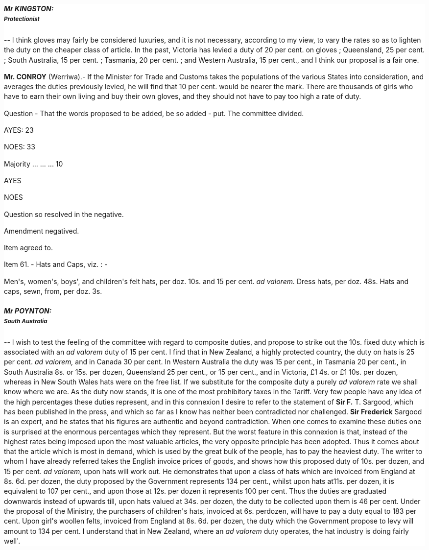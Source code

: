 ##### Mr KINGSTON:<br><small class="text-muted">Protectionist</small>

-- I think gloves may fairly be considered luxuries, and it is not necessary, according to my view, to vary the rates so as to lighten the duty on the cheaper class of article. In the past, Victoria has levied a duty of 20 per cent. on gloves ; Queensland, 25 per cent. ; South Australia, 15 per cent. ; Tasmania, 20 per cent. ; and Western Australia, 15 per cent., and I think our proposal is a fair one. 


 **Mr. CONROY** (Werriwa).- If the Minister for Trade and Customs takes the populations of the various States into consideration, and averages the duties previously levied, he will find that 10 per cent. would be nearer the mark. There are thousands of girls who have to earn their own living and buy their own gloves, and they should not have to pay too high a rate of duty. 

Question - That the words proposed to be added, be so added - put. The committee divided.

AYES: 23

NOES: 33

Majority ... ... ... 10 

AYES

NOES

Question so resolved in the negative. 

Amendment negatived. 

Item agreed to. 

Item 61. - Hats and Caps, viz. :  - 

Men's, women's, boys', and children's felt hats, per doz. 10s. and 15 per cent.  *ad valorem.*  Dress hats, per doz. 48s. Hats and caps, sewn, from, per doz. 3s. 

##### Mr POYNTON:<br><small class="text-muted">South Australia</small>

-- I wish to test the feeling of the committee with regard to composite duties, and propose to strike out the 10s. fixed duty which is associated with an  *ad valorem*  duty of 15 per cent. I find that in New Zealand, a highly protected country, the duty on hats is 25 per cent.  *ad valorem,*  and in Canada 30 per cent. In Western Australia the duty was 15 per cent., in Tasmania 20 per cent., in South Australia 8s. or 15s. per dozen, Queensland 25 per cent., or 15 per cent., and in Victoria, £1 4s. or £1 10s. per dozen, whereas in New South Wales hats were on the free list. If we substitute for the composite duty a purely  *ad valorem*  rate we shall know where we are. As the duty now stands, it is one of the most prohibitory taxes in the Tariff. Very few people have any idea of the high percentages these duties represent, and in this connexion I desire to refer to the statement of  **Sir F.**  T. Sargood, which has been published in the press, and which so far as I know has neither been contradicted nor challenged.  **Sir Frederick**  Sargood is an expert, and he states that his figures are authentic and beyond contradiction. When one comes to examine these duties one is surprised at the enormous percentages which they represent. But the worst feature in this connexion is that, instead of the highest rates being imposed upon the most valuable articles, the very opposite principle has been adopted. Thus it comes about that the article which is most in demand, which is used by the great bulk of the people, has to pay the heaviest duty. The writer to whom I have already referred takes the English invoice prices of goods, and shows how this proposed duty of 10s. per dozen, and 15 per cent.  *ad valorem,*  upon hats will work out. He demonstrates that upon a class of hats which are invoiced from England at 8s. 6d. per dozen, the duty proposed by the Government represents 134 per cent., whilst upon hats at11s. per dozen, it is equivalent to 107 per cent., and upon those at 12s. per dozen it represents 100 per cent. Thus the duties are graduated downwards instead of upwards till, upon hats valued at 34s. per dozen, the duty to be collected upon them is 46 per cent. Under the proposal of the Ministry, the purchasers of children's hats, invoiced at 6s. perdozen, will have to pay a duty equal to 183 per cent. Upon girl's woollen felts, invoiced from England at 8s. 6d. per dozen, the duty which the Government propose to levy will amount to 134 per cent. I understand that in New Zealand, where an  *ad valorem*  duty operates, the hat industry is doing fairly well'. 
